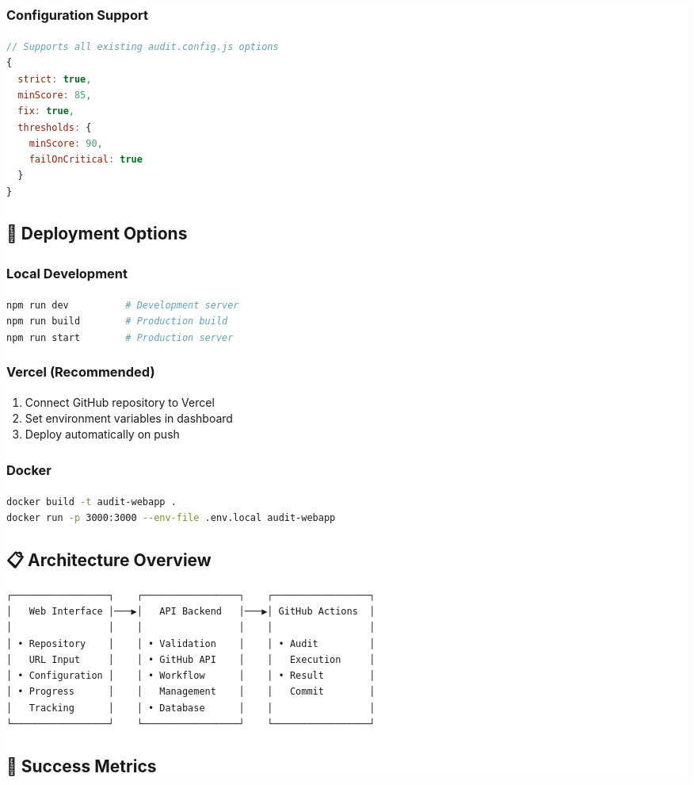 ### **Configuration Support**
```javascript
// Supports all existing audit.config.js options
{
  strict: true,
  minScore: 85,
  fix: true,
  thresholds: {
    minScore: 90,
    failOnCritical: true
  }
}
```

## 🚀 Deployment Options

### **Local Development**
```bash
npm run dev          # Development server
npm run build        # Production build  
npm run start        # Production server
```

### **Vercel (Recommended)**
1. Connect GitHub repository to Vercel
2. Set environment variables in dashboard
3. Deploy automatically on push

### **Docker**
```bash
docker build -t audit-webapp .
docker run -p 3000:3000 --env-file .env.local audit-webapp
```

## 📋 Architecture Overview

```
┌─────────────────┐    ┌─────────────────┐    ┌─────────────────┐
│   Web Interface │───▶│   API Backend   │───▶│ GitHub Actions  │
│                 │    │                 │    │                 │
│ • Repository    │    │ • Validation    │    │ • Audit         │
│   URL Input     │    │ • GitHub API    │    │   Execution     │
│ • Configuration │    │ • Workflow      │    │ • Result        │
│ • Progress      │    │   Management    │    │   Commit        │
│   Tracking      │    │ • Database      │    │                 │
└─────────────────┘    └─────────────────┘    └─────────────────┘
```

## 🎯 Success Metrics
